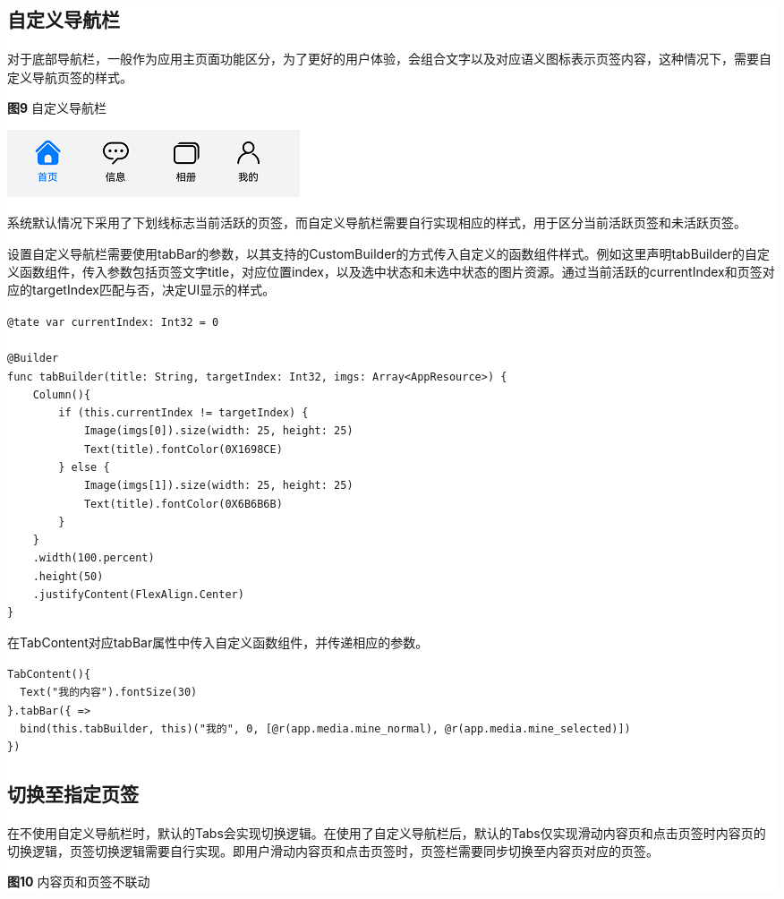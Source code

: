 ## 自定义导航栏

对于底部导航栏，一般作为应用主页面功能区分，为了更好的用户体验，会组合文字以及对应语义图标表示页签内容，这种情况下，需要自定义导航页签的样式。

**图9** 自定义导航栏

![tab-9](figures/tab-9.png)

系统默认情况下采用了下划线标志当前活跃的页签，而自定义导航栏需要自行实现相应的样式，用于区分当前活跃页签和未活跃页签。

设置自定义导航栏需要使用tabBar的参数，以其支持的CustomBuilder的方式传入自定义的函数组件样式。例如这里声明tabBuilder的自定义函数组件，传入参数包括页签文字title，对应位置index，以及选中状态和未选中状态的图片资源。通过当前活跃的currentIndex和页签对应的targetIndex匹配与否，决定UI显示的样式。


```cangjie
@tate var currentIndex: Int32 = 0

@Builder
func tabBuilder(title: String, targetIndex: Int32, imgs: Array<AppResource>) {
    Column(){
        if (this.currentIndex != targetIndex) {
            Image(imgs[0]).size(width: 25, height: 25)
            Text(title).fontColor(0X1698CE)
        } else {
            Image(imgs[1]).size(width: 25, height: 25)
            Text(title).fontColor(0X6B6B6B)
        }
    }
    .width(100.percent)
    .height(50)
    .justifyContent(FlexAlign.Center)
}
```

在TabContent对应tabBar属性中传入自定义函数组件，并传递相应的参数。


```cangjie
TabContent(){
  Text("我的内容").fontSize(30)
}.tabBar({ =>
  bind(this.tabBuilder, this)("我的", 0, [@r(app.media.mine_normal), @r(app.media.mine_selected)])
})
```

## 切换至指定页签

在不使用自定义导航栏时，默认的Tabs会实现切换逻辑。在使用了自定义导航栏后，默认的Tabs仅实现滑动内容页和点击页签时内容页的切换逻辑，页签切换逻辑需要自行实现。即用户滑动内容页和点击页签时，页签栏需要同步切换至内容页对应的页签。

**图10** 内容页和页签不联动
